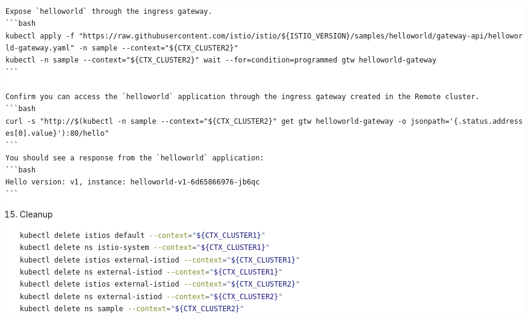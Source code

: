     Expose `helloworld` through the ingress gateway.
    ```bash
    kubectl apply -f "https://raw.githubusercontent.com/istio/istio/${ISTIO_VERSION}/samples/helloworld/gateway-api/helloworld-gateway.yaml" -n sample --context="${CTX_CLUSTER2}"
    kubectl -n sample --context="${CTX_CLUSTER2}" wait --for=condition=programmed gtw helloworld-gateway
    ```

    Confirm you can access the `helloworld` application through the ingress gateway created in the Remote cluster.
    ```bash
    curl -s "http://$(kubectl -n sample --context="${CTX_CLUSTER2}" get gtw helloworld-gateway -o jsonpath='{.status.addresses[0].value}'):80/hello"
    ```
    You should see a response from the `helloworld` application:
    ```bash
    Hello version: v1, instance: helloworld-v1-6d65866976-jb6qc
    ```

15. Cleanup

    ```bash
    kubectl delete istios default --context="${CTX_CLUSTER1}"
    kubectl delete ns istio-system --context="${CTX_CLUSTER1}"
    kubectl delete istios external-istiod --context="${CTX_CLUSTER1}"
    kubectl delete ns external-istiod --context="${CTX_CLUSTER1}"
    kubectl delete istios external-istiod --context="${CTX_CLUSTER2}"
    kubectl delete ns external-istiod --context="${CTX_CLUSTER2}"
    kubectl delete ns sample --context="${CTX_CLUSTER2}"
    ```
